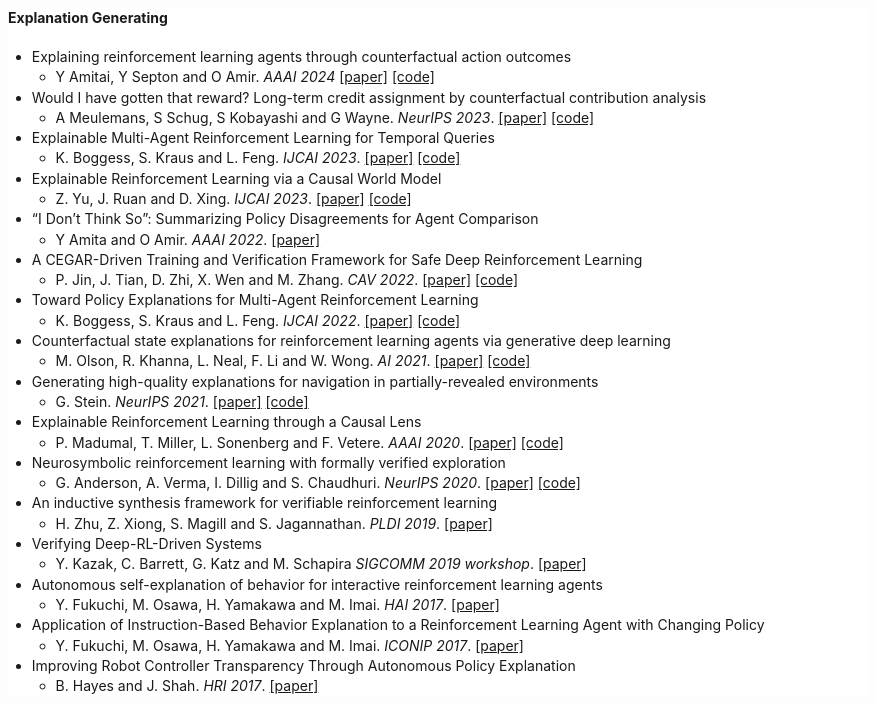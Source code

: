 #### Explanation Generating
- Explaining reinforcement learning agents through counterfactual action outcomes
  - Y Amitai, Y Septon and O Amir.  *AAAI 2024*   [[paper]](https://ojs.aaai.org/index.php/AAAI/article/view/28863)  [[code]](https://github.com/yotamitai/COViz)
- Would I have gotten that reward? Long-term credit assignment by counterfactual contribution analysis
  - A Meulemans, S Schug, S Kobayashi and G Wayne.  *NeurIPS 2023*.  [[paper]](https://proceedings.neurips.cc/paper_files/paper/2023/file/d8bd445c2abe1343cce0e14b361b2fb3-Paper-Conference.pdf)  [[code]](https://github.com/seijin-kobayashi/cocoa) 
- Explainable Multi-Agent Reinforcement Learning for Temporal Queries
  - K. Boggess, S. Kraus and L. Feng.  *IJCAI 2023*.  [[paper]](https://arxiv.org/pdf/2305.10378)  [[code]](https://github.com/kjboggess/ijcai23)
- Explainable Reinforcement Learning via a Causal World Model
  - Z. Yu, J. Ruan and D. Xing.  *IJCAI 2023*.  [[paper]](https://arxiv.org/pdf/2305.02749)  [[code]](https://github.com/EaseOnway/Explainable-Causal-Reinforcement-Learning)
- “I Don’t Think So”: Summarizing Policy Disagreements for Agent Comparison
  - Y Amita and O Amir.  *AAAI 2022*.  [[paper]](https://ojs.aaai.org/index.php/AAAI/article/view/20463)
- A CEGAR-Driven Training and Verification Framework for Safe Deep Reinforcement Learning
  - P. Jin, J. Tian, D. Zhi, X. Wen and M. Zhang.  *CAV 2022*.  [[paper]](https://link.springer.com/chapter/10.1007/978-3-031-13185-1_10)  [[code]](https://github.com/aptx4869tjx/RL_verification)
- Toward Policy Explanations for Multi-Agent Reinforcement Learning
  - K. Boggess, S. Kraus and L. Feng.  *IJCAI 2022*.  [[paper]](https://arxiv.org/pdf/2204.12568)  [[code]](https://github.com/kjboggess/IJCAI2022/blob/main/MissionGifExample.gif)
- Counterfactual state explanations for reinforcement learning agents via generative deep learning
  - M. Olson, R. Khanna, L. Neal, F. Li and W. Wong.  *AI 2021*.  [[paper]](https://www.sciencedirect.com/science/article/am/pii/S0004370221000060)  [[code]](https://github.com/mattolson93/counterfactual-state-explanations)
- Generating high-quality explanations for navigation in partially-revealed environments
  - G. Stein.  *NeurIPS 2021*.  [[paper]](https://proceedings.neurips.cc/paper/2021/file/926ec030f29f83ce5318754fdb631a33-Paper.pdf)  [[code]](https://github.com/rail-group/xai-nav-under-uncertainty-neurips2021)
- Explainable Reinforcement Learning through a Causal Lens
  - P. Madumal, T. Miller, L. Sonenberg and F. Vetere.  *AAAI 2020*.  [[paper]](https://ojs.aaai.org/index.php/AAAI/article/view/5631/5487)  [[code]](https://github.com/NinaPi/Lunar_Causal_Network)
- Neurosymbolic reinforcement learning with formally verified exploration
  - G. Anderson, A. Verma, I. Dillig and S. Chaudhuri.  *NeurIPS 2020*.  [[paper]](https://proceedings.neurips.cc/paper/2020/file/448d5eda79895153938a8431919f4c9f-Paper.pdf)  [[code]](https://github.com/gavlegoat/safe-learning)
- An inductive synthesis framework for verifiable reinforcement learning
  - H. Zhu, Z. Xiong, S. Magill and S. Jagannathan.  *PLDI 2019*.  [[paper]](https://dl.acm.org/doi/pdf/10.1145/3314221.3314638)
- Verifying Deep-RL-Driven Systems
  - Y. Kazak, C. Barrett, G. Katz and M. Schapira  *SIGCOMM 2019 workshop*.  [[paper]](https://dl.acm.org/doi/pdf/10.1145/3341216.3342218)
- Autonomous self-explanation of behavior for interactive reinforcement learning agents
  - Y. Fukuchi, M. Osawa, H. Yamakawa and M. Imai.  *HAI 2017*.  [[paper]](https://arxiv.org/pdf/1810.08811)
- Application of Instruction-Based Behavior Explanation to a Reinforcement Learning Agent with Changing Policy
  - Y. Fukuchi, M. Osawa, H. Yamakawa and M. Imai.  *ICONIP 2017*.  [[paper]](https://www.researchgate.net/profile/Yosuke-Fukuchi/publication/320580397_Application_of_Instruction-Based_Behavior_Explanation_to_a_Reinforcement_Learning_Agent_with_Changing_Policy/links/5a0d42630f7e9b9e33a9f490/Application-of-Instruction-Based-Behavior-Explanation-to-a-Reinforcement-Learning-Agent-with-Changing-Policy.pdf)
- Improving Robot Controller Transparency Through Autonomous Policy Explanation
  - B. Hayes and J. Shah.  *HRI 2017*.  [[paper]](https://dspace.mit.edu/bitstream/handle/1721.1/116013/hri17.pdf?sequence=1&isAllowed=y)
